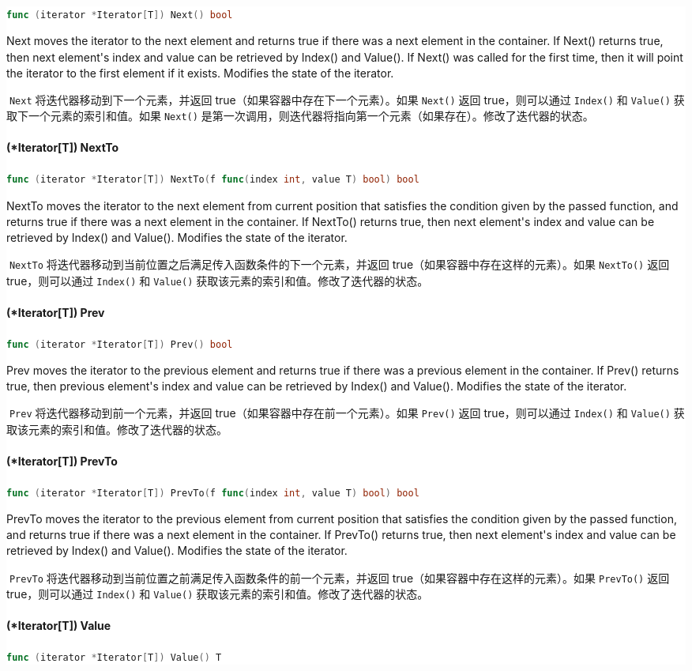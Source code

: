 ``` go
func (iterator *Iterator[T]) Next() bool
```

Next moves the iterator to the next element and returns true if there was a next element in the container. If Next() returns true, then next element's index and value can be retrieved by Index() and Value(). If Next() was called for the first time, then it will point the iterator to the first element if it exists. Modifies the state of the iterator.

​	`Next` 将迭代器移动到下一个元素，并返回 true（如果容器中存在下一个元素）。如果 `Next()` 返回 true，则可以通过 `Index()` 和 `Value()` 获取下一个元素的索引和值。如果 `Next()` 是第一次调用，则迭代器将指向第一个元素（如果存在）。修改了迭代器的状态。

#### (*Iterator[T]) NextTo 

``` go
func (iterator *Iterator[T]) NextTo(f func(index int, value T) bool) bool
```

NextTo moves the iterator to the next element from current position that satisfies the condition given by the passed function, and returns true if there was a next element in the container. If NextTo() returns true, then next element's index and value can be retrieved by Index() and Value(). Modifies the state of the iterator.

​	`NextTo` 将迭代器移动到当前位置之后满足传入函数条件的下一个元素，并返回 true（如果容器中存在这样的元素）。如果 `NextTo()` 返回 true，则可以通过 `Index()` 和 `Value()` 获取该元素的索引和值。修改了迭代器的状态。

#### (*Iterator[T]) Prev 

``` go
func (iterator *Iterator[T]) Prev() bool
```

Prev moves the iterator to the previous element and returns true if there was a previous element in the container. If Prev() returns true, then previous element's index and value can be retrieved by Index() and Value(). Modifies the state of the iterator.

​	`Prev` 将迭代器移动到前一个元素，并返回 true（如果容器中存在前一个元素）。如果 `Prev()` 返回 true，则可以通过 `Index()` 和 `Value()` 获取该元素的索引和值。修改了迭代器的状态。

#### (*Iterator[T]) PrevTo 

``` go
func (iterator *Iterator[T]) PrevTo(f func(index int, value T) bool) bool
```

PrevTo moves the iterator to the previous element from current position that satisfies the condition given by the passed function, and returns true if there was a next element in the container. If PrevTo() returns true, then next element's index and value can be retrieved by Index() and Value(). Modifies the state of the iterator.

​	`PrevTo` 将迭代器移动到当前位置之前满足传入函数条件的前一个元素，并返回 true（如果容器中存在这样的元素）。如果 `PrevTo()` 返回 true，则可以通过 `Index()` 和 `Value()` 获取该元素的索引和值。修改了迭代器的状态。

#### (*Iterator[T]) Value 

``` go
func (iterator *Iterator[T]) Value() T
```
